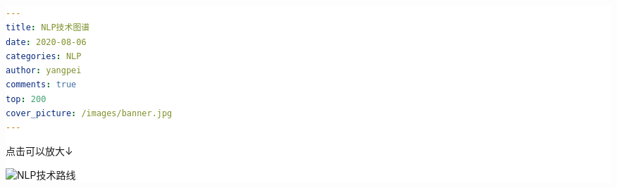 ```yaml
---
title: NLP技术图谱
date: 2020-08-06
categories: NLP
author: yangpei
comments: true
top: 200
cover_picture: /images/banner.jpg
---
```


点击可以放大↓

<img src="https://i.loli.net/2020/08/06/cIvYSreutw6mN9g.png" alt="NLP技术路线" width="100%" />